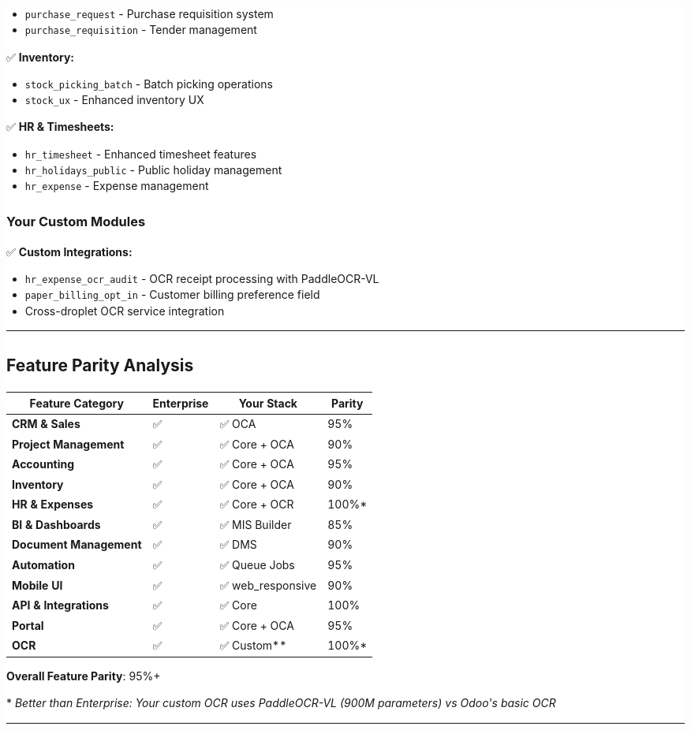 - `purchase_request` - Purchase requisition system
- `purchase_requisition` - Tender management

✅ **Inventory:**

- `stock_picking_batch` - Batch picking operations
- `stock_ux` - Enhanced inventory UX

✅ **HR & Timesheets:**

- `hr_timesheet` - Enhanced timesheet features
- `hr_holidays_public` - Public holiday management
- `hr_expense` - Expense management

### Your Custom Modules

✅ **Custom Integrations:**

- `hr_expense_ocr_audit` - OCR receipt processing with PaddleOCR-VL
- `paper_billing_opt_in` - Customer billing preference field
- Cross-droplet OCR service integration

---

## Feature Parity Analysis

| Feature Category        | Enterprise | Your Stack        | Parity |
| ----------------------- | ---------- | ----------------- | ------ |
| **CRM & Sales**         | ✅         | ✅ OCA            | 95%    |
| **Project Management**  | ✅         | ✅ Core + OCA     | 90%    |
| **Accounting**          | ✅         | ✅ Core + OCA     | 95%    |
| **Inventory**           | ✅         | ✅ Core + OCA     | 90%    |
| **HR & Expenses**       | ✅         | ✅ Core + OCR     | 100%\* |
| **BI & Dashboards**     | ✅         | ✅ MIS Builder    | 85%    |
| **Document Management** | ✅         | ✅ DMS            | 90%    |
| **Automation**          | ✅         | ✅ Queue Jobs     | 95%    |
| **Mobile UI**           | ✅         | ✅ web_responsive | 90%    |
| **API & Integrations**  | ✅         | ✅ Core           | 100%   |
| **Portal**              | ✅         | ✅ Core + OCA     | 95%    |
| **OCR**                 | ✅         | ✅ Custom\*\*     | 100%\* |

**Overall Feature Parity**: 95%+

\* _Better than Enterprise: Your custom OCR uses PaddleOCR-VL (900M parameters) vs Odoo's basic OCR_

---
